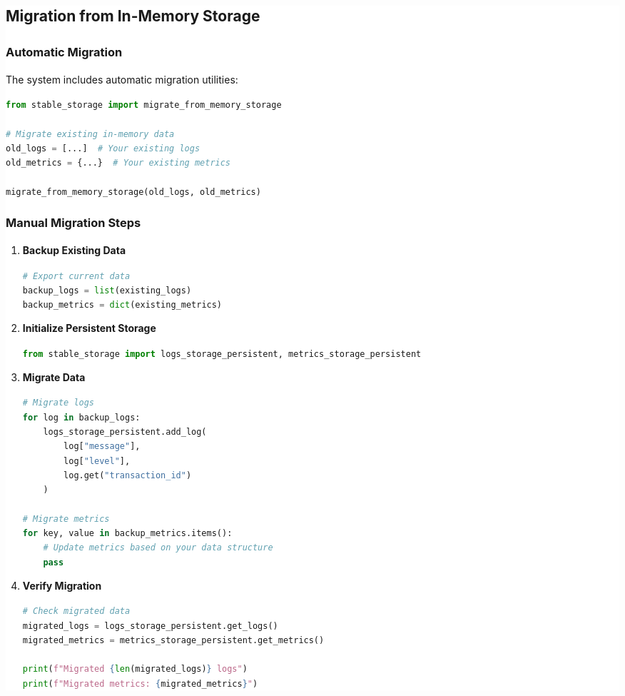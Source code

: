 ## Migration from In-Memory Storage

### Automatic Migration

The system includes automatic migration utilities:

```python
from stable_storage import migrate_from_memory_storage

# Migrate existing in-memory data
old_logs = [...]  # Your existing logs
old_metrics = {...}  # Your existing metrics

migrate_from_memory_storage(old_logs, old_metrics)
```

### Manual Migration Steps

1. **Backup Existing Data**
   ```python
   # Export current data
   backup_logs = list(existing_logs)
   backup_metrics = dict(existing_metrics)
   ```

2. **Initialize Persistent Storage**
   ```python
   from stable_storage import logs_storage_persistent, metrics_storage_persistent
   ```

3. **Migrate Data**
   ```python
   # Migrate logs
   for log in backup_logs:
       logs_storage_persistent.add_log(
           log["message"],
           log["level"],
           log.get("transaction_id")
       )
   
   # Migrate metrics
   for key, value in backup_metrics.items():
       # Update metrics based on your data structure
       pass
   ```

4. **Verify Migration**
   ```python
   # Check migrated data
   migrated_logs = logs_storage_persistent.get_logs()
   migrated_metrics = metrics_storage_persistent.get_metrics()
   
   print(f"Migrated {len(migrated_logs)} logs")
   print(f"Migrated metrics: {migrated_metrics}")
   ```
